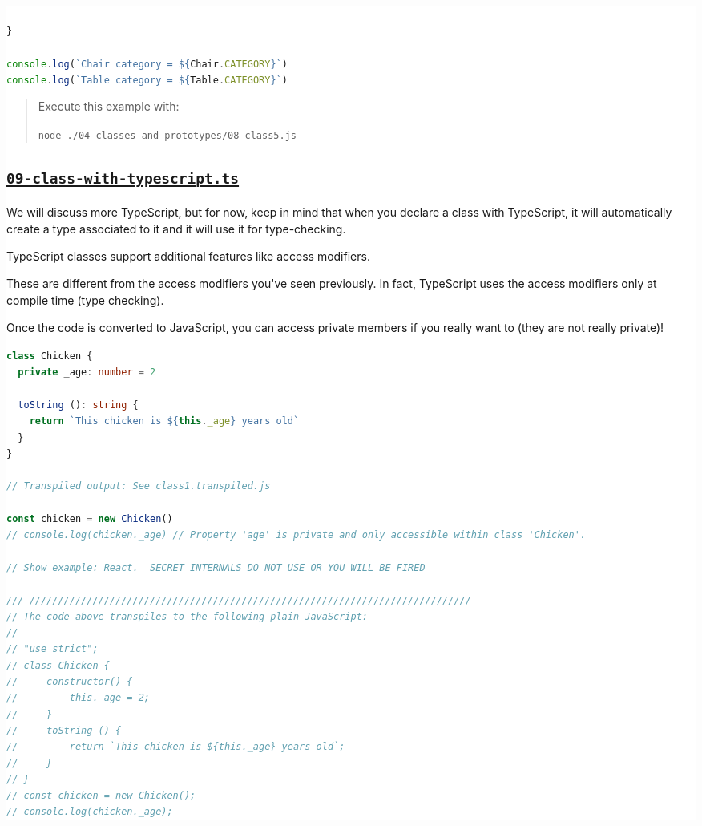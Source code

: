 ```js

}

console.log(`Chair category = ${Chair.CATEGORY}`)
console.log(`Table category = ${Table.CATEGORY}`)
```

> Execute this example with:
>
> ```bash
> node ./04-classes-and-prototypes/08-class5.js
> ```


## [`09-class-with-typescript.ts`](./09-class-with-typescript.ts)

We will discuss more TypeScript, but for now, keep in mind that when you declare a class with TypeScript,
it will automatically create a type associated to it and it will use it for type-checking.

TypeScript classes support additional features like access modifiers.

These are different from the access modifiers you've seen previously. In fact, TypeScript uses the access modifiers only at compile time (type checking).

Once the code is converted to JavaScript, you can access private members if you really want to (they are not really private)!

```ts
class Chicken {
  private _age: number = 2

  toString (): string {
    return `This chicken is ${this._age} years old`
  }
}

// Transpiled output: See class1.transpiled.js

const chicken = new Chicken()
// console.log(chicken._age) // Property 'age' is private and only accessible within class 'Chicken'.

// Show example: React.__SECRET_INTERNALS_DO_NOT_USE_OR_YOU_WILL_BE_FIRED

/// /////////////////////////////////////////////////////////////////////////////
// The code above transpiles to the following plain JavaScript:
//
// "use strict";
// class Chicken {
//     constructor() {
//         this._age = 2;
//     }
//     toString () {
//         return `This chicken is ${this._age} years old`;
//     }
// }
// const chicken = new Chicken();
// console.log(chicken._age);
```
